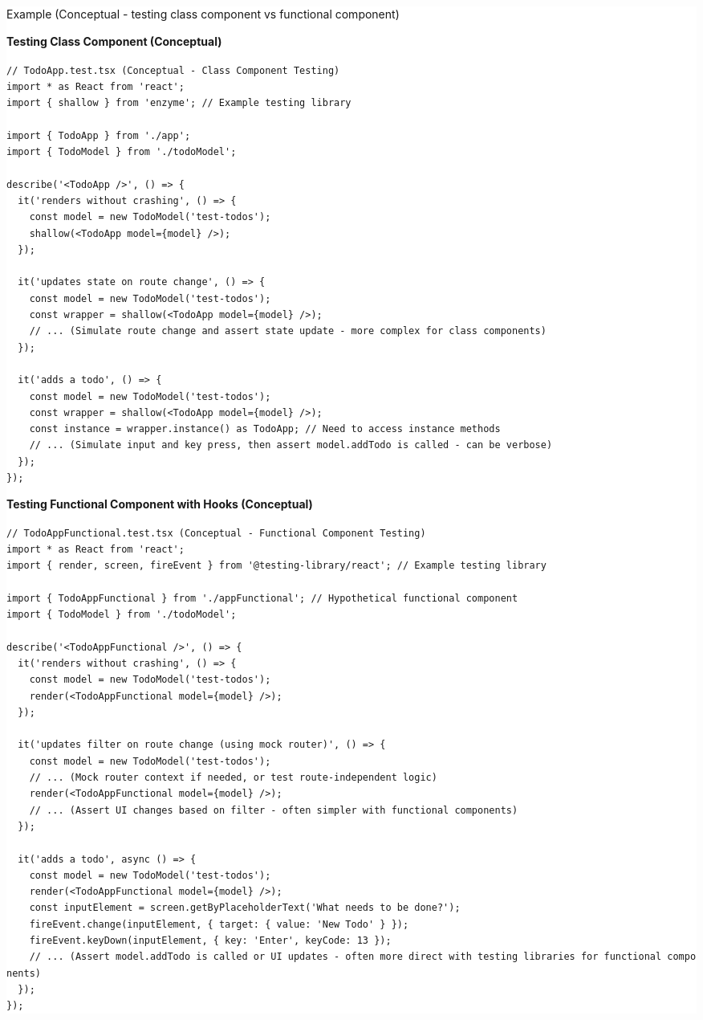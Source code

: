 Example (Conceptual - testing class component vs functional component)

**Testing Class Component (Conceptual)**
```tsx
// TodoApp.test.tsx (Conceptual - Class Component Testing)
import * as React from 'react';
import { shallow } from 'enzyme'; // Example testing library

import { TodoApp } from './app';
import { TodoModel } from './todoModel';

describe('<TodoApp />', () => {
  it('renders without crashing', () => {
    const model = new TodoModel('test-todos');
    shallow(<TodoApp model={model} />);
  });

  it('updates state on route change', () => {
    const model = new TodoModel('test-todos');
    const wrapper = shallow(<TodoApp model={model} />);
    // ... (Simulate route change and assert state update - more complex for class components)
  });

  it('adds a todo', () => {
    const model = new TodoModel('test-todos');
    const wrapper = shallow(<TodoApp model={model} />);
    const instance = wrapper.instance() as TodoApp; // Need to access instance methods
    // ... (Simulate input and key press, then assert model.addTodo is called - can be verbose)
  });
});
```

**Testing Functional Component with Hooks (Conceptual)**
```tsx
// TodoAppFunctional.test.tsx (Conceptual - Functional Component Testing)
import * as React from 'react';
import { render, screen, fireEvent } from '@testing-library/react'; // Example testing library

import { TodoAppFunctional } from './appFunctional'; // Hypothetical functional component
import { TodoModel } from './todoModel';

describe('<TodoAppFunctional />', () => {
  it('renders without crashing', () => {
    const model = new TodoModel('test-todos');
    render(<TodoAppFunctional model={model} />);
  });

  it('updates filter on route change (using mock router)', () => {
    const model = new TodoModel('test-todos');
    // ... (Mock router context if needed, or test route-independent logic)
    render(<TodoAppFunctional model={model} />);
    // ... (Assert UI changes based on filter - often simpler with functional components)
  });

  it('adds a todo', async () => {
    const model = new TodoModel('test-todos');
    render(<TodoAppFunctional model={model} />);
    const inputElement = screen.getByPlaceholderText('What needs to be done?');
    fireEvent.change(inputElement, { target: { value: 'New Todo' } });
    fireEvent.keyDown(inputElement, { key: 'Enter', keyCode: 13 });
    // ... (Assert model.addTodo is called or UI updates - often more direct with testing libraries for functional components)
  });
});
```